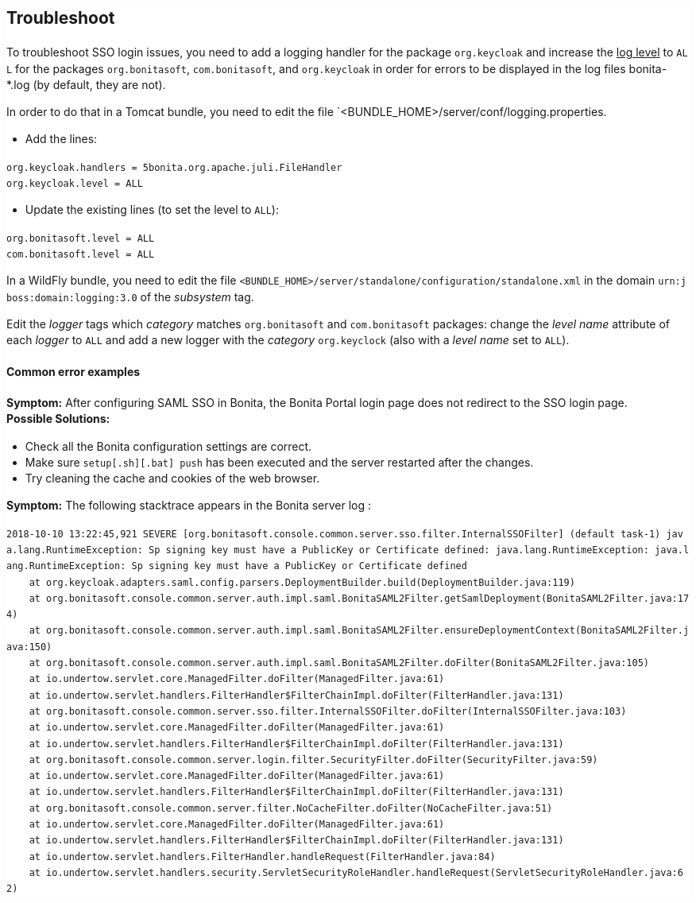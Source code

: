 ## Troubleshoot

To troubleshoot SSO login issues, you need to add a logging handler for the package `org.keycloak` and increase the [log level](logging.md) to `ALL` for the packages `org.bonitasoft`, `com.bonitasoft`, and `org.keycloak` in order for errors to be displayed in the log files bonita-*.log (by default, they are not).

In order to do that in a Tomcat bundle, you need to edit the file `<BUNDLE_HOME>/server/conf/logging.properties.  
* Add the lines:  
```
org.keycloak.handlers = 5bonita.org.apache.juli.FileHandler
org.keycloak.level = ALL
```
* Update the existing lines (to set the level to `ALL`):  
```
org.bonitasoft.level = ALL
com.bonitasoft.level = ALL
```

In a WildFly bundle, you need to edit the file `<BUNDLE_HOME>/server/standalone/configuration/standalone.xml` in the domain `urn:jboss:domain:logging:3.0` of the *subsystem* tag.

Edit the *logger* tags which *category* matches `org.bonitasoft` and `com.bonitasoft` packages: change the *level* *name* attribute of each *logger* to `ALL` and add a new logger with the *category* `org.keyclock` (also with a *level* *name* set to `ALL`).

#### Common error examples

**Symptom:** After configuring SAML SSO in Bonita, the Bonita Portal login page does not redirect to the SSO login page.   
**Possible Solutions:** 
* Check all the Bonita configuration settings are correct.
* Make sure `setup[.sh][.bat] push` has been executed and the server restarted after the changes.
* Try cleaning the cache and cookies of the web browser.

**Symptom:** The following stacktrace appears in the Bonita server log :   
```
2018-10-10 13:22:45,921 SEVERE [org.bonitasoft.console.common.server.sso.filter.InternalSSOFilter] (default task-1) java.lang.RuntimeException: Sp signing key must have a PublicKey or Certificate defined: java.lang.RuntimeException: java.lang.RuntimeException: Sp signing key must have a PublicKey or Certificate defined
	at org.keycloak.adapters.saml.config.parsers.DeploymentBuilder.build(DeploymentBuilder.java:119)
	at org.bonitasoft.console.common.server.auth.impl.saml.BonitaSAML2Filter.getSamlDeployment(BonitaSAML2Filter.java:174)
	at org.bonitasoft.console.common.server.auth.impl.saml.BonitaSAML2Filter.ensureDeploymentContext(BonitaSAML2Filter.java:150)
	at org.bonitasoft.console.common.server.auth.impl.saml.BonitaSAML2Filter.doFilter(BonitaSAML2Filter.java:105)
	at io.undertow.servlet.core.ManagedFilter.doFilter(ManagedFilter.java:61)
	at io.undertow.servlet.handlers.FilterHandler$FilterChainImpl.doFilter(FilterHandler.java:131)
	at org.bonitasoft.console.common.server.sso.filter.InternalSSOFilter.doFilter(InternalSSOFilter.java:103)
	at io.undertow.servlet.core.ManagedFilter.doFilter(ManagedFilter.java:61)
	at io.undertow.servlet.handlers.FilterHandler$FilterChainImpl.doFilter(FilterHandler.java:131)
	at org.bonitasoft.console.common.server.login.filter.SecurityFilter.doFilter(SecurityFilter.java:59)
	at io.undertow.servlet.core.ManagedFilter.doFilter(ManagedFilter.java:61)
	at io.undertow.servlet.handlers.FilterHandler$FilterChainImpl.doFilter(FilterHandler.java:131)
	at org.bonitasoft.console.common.server.filter.NoCacheFilter.doFilter(NoCacheFilter.java:51)
	at io.undertow.servlet.core.ManagedFilter.doFilter(ManagedFilter.java:61)
	at io.undertow.servlet.handlers.FilterHandler$FilterChainImpl.doFilter(FilterHandler.java:131)
	at io.undertow.servlet.handlers.FilterHandler.handleRequest(FilterHandler.java:84)
	at io.undertow.servlet.handlers.security.ServletSecurityRoleHandler.handleRequest(ServletSecurityRoleHandler.java:62)
```